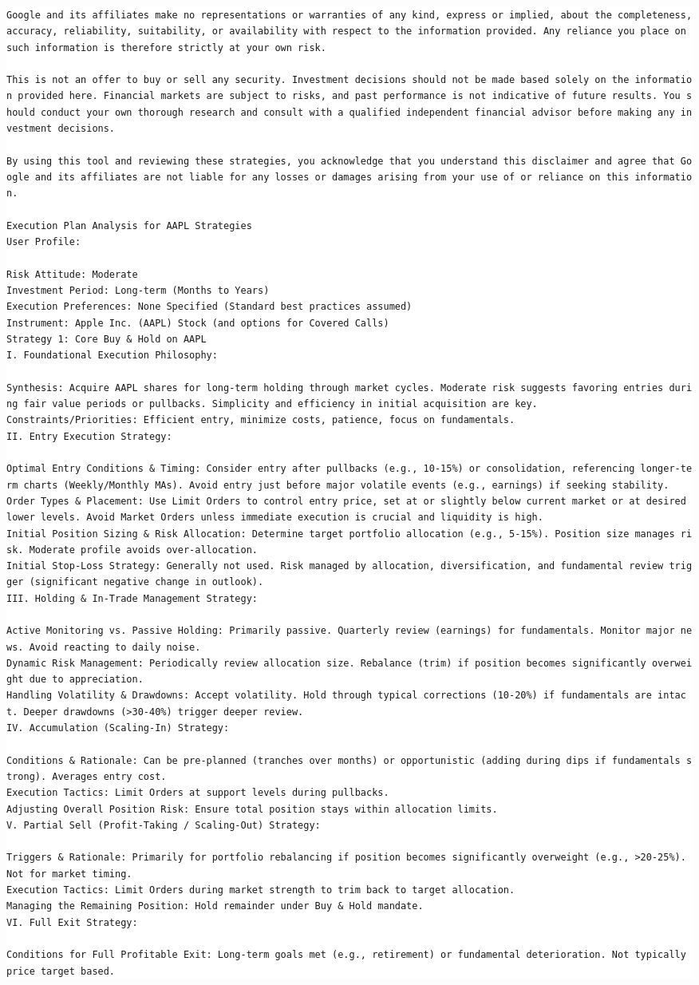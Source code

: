 ```
Google and its affiliates make no representations or warranties of any kind, express or implied, about the completeness, accuracy, reliability, suitability, or availability with respect to the information provided. Any reliance you place on such information is therefore strictly at your own risk.

This is not an offer to buy or sell any security. Investment decisions should not be made based solely on the information provided here. Financial markets are subject to risks, and past performance is not indicative of future results. You should conduct your own thorough research and consult with a qualified independent financial advisor before making any investment decisions.

By using this tool and reviewing these strategies, you acknowledge that you understand this disclaimer and agree that Google and its affiliates are not liable for any losses or damages arising from your use of or reliance on this information.

Execution Plan Analysis for AAPL Strategies
User Profile:

Risk Attitude: Moderate
Investment Period: Long-term (Months to Years)
Execution Preferences: None Specified (Standard best practices assumed)
Instrument: Apple Inc. (AAPL) Stock (and options for Covered Calls)
Strategy 1: Core Buy & Hold on AAPL
I. Foundational Execution Philosophy:

Synthesis: Acquire AAPL shares for long-term holding through market cycles. Moderate risk suggests favoring entries during fair value periods or pullbacks. Simplicity and efficiency in initial acquisition are key.
Constraints/Priorities: Efficient entry, minimize costs, patience, focus on fundamentals.
II. Entry Execution Strategy:

Optimal Entry Conditions & Timing: Consider entry after pullbacks (e.g., 10-15%) or consolidation, referencing longer-term charts (Weekly/Monthly MAs). Avoid entry just before major volatile events (e.g., earnings) if seeking stability.
Order Types & Placement: Use Limit Orders to control entry price, set at or slightly below current market or at desired lower levels. Avoid Market Orders unless immediate execution is crucial and liquidity is high.
Initial Position Sizing & Risk Allocation: Determine target portfolio allocation (e.g., 5-15%). Position size manages risk. Moderate profile avoids over-allocation.
Initial Stop-Loss Strategy: Generally not used. Risk managed by allocation, diversification, and fundamental review trigger (significant negative change in outlook).
III. Holding & In-Trade Management Strategy:

Active Monitoring vs. Passive Holding: Primarily passive. Quarterly review (earnings) for fundamentals. Monitor major news. Avoid reacting to daily noise.
Dynamic Risk Management: Periodically review allocation size. Rebalance (trim) if position becomes significantly overweight due to appreciation.
Handling Volatility & Drawdowns: Accept volatility. Hold through typical corrections (10-20%) if fundamentals are intact. Deeper drawdowns (>30-40%) trigger deeper review.
IV. Accumulation (Scaling-In) Strategy:

Conditions & Rationale: Can be pre-planned (tranches over months) or opportunistic (adding during dips if fundamentals strong). Averages entry cost.
Execution Tactics: Limit Orders at support levels during pullbacks.
Adjusting Overall Position Risk: Ensure total position stays within allocation limits.
V. Partial Sell (Profit-Taking / Scaling-Out) Strategy:

Triggers & Rationale: Primarily for portfolio rebalancing if position becomes significantly overweight (e.g., >20-25%). Not for market timing.
Execution Tactics: Limit Orders during market strength to trim back to target allocation.
Managing the Remaining Position: Hold remainder under Buy & Hold mandate.
VI. Full Exit Strategy:

Conditions for Full Profitable Exit: Long-term goals met (e.g., retirement) or fundamental deterioration. Not typically price target based.
```